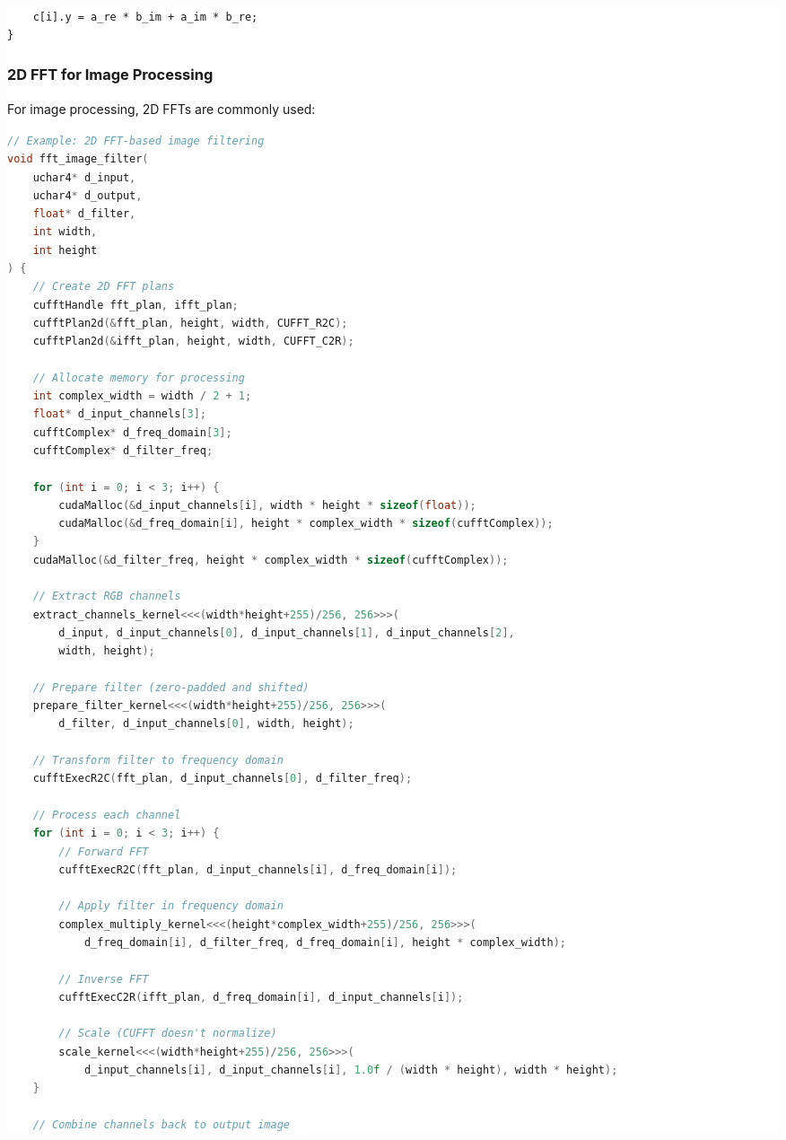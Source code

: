 ```cuda
    c[i].y = a_re * b_im + a_im * b_re;
}
```

### 2D FFT for Image Processing

For image processing, 2D FFTs are commonly used:

```cpp
// Example: 2D FFT-based image filtering
void fft_image_filter(
    uchar4* d_input,
    uchar4* d_output,
    float* d_filter,
    int width,
    int height
) {
    // Create 2D FFT plans
    cufftHandle fft_plan, ifft_plan;
    cufftPlan2d(&fft_plan, height, width, CUFFT_R2C);
    cufftPlan2d(&ifft_plan, height, width, CUFFT_C2R);
    
    // Allocate memory for processing
    int complex_width = width / 2 + 1;
    float* d_input_channels[3];
    cufftComplex* d_freq_domain[3];
    cufftComplex* d_filter_freq;
    
    for (int i = 0; i < 3; i++) {
        cudaMalloc(&d_input_channels[i], width * height * sizeof(float));
        cudaMalloc(&d_freq_domain[i], height * complex_width * sizeof(cufftComplex));
    }
    cudaMalloc(&d_filter_freq, height * complex_width * sizeof(cufftComplex));
    
    // Extract RGB channels
    extract_channels_kernel<<<(width*height+255)/256, 256>>>(
        d_input, d_input_channels[0], d_input_channels[1], d_input_channels[2],
        width, height);
    
    // Prepare filter (zero-padded and shifted)
    prepare_filter_kernel<<<(width*height+255)/256, 256>>>(
        d_filter, d_input_channels[0], width, height);
    
    // Transform filter to frequency domain
    cufftExecR2C(fft_plan, d_input_channels[0], d_filter_freq);
    
    // Process each channel
    for (int i = 0; i < 3; i++) {
        // Forward FFT
        cufftExecR2C(fft_plan, d_input_channels[i], d_freq_domain[i]);
        
        // Apply filter in frequency domain
        complex_multiply_kernel<<<(height*complex_width+255)/256, 256>>>(
            d_freq_domain[i], d_filter_freq, d_freq_domain[i], height * complex_width);
        
        // Inverse FFT
        cufftExecC2R(ifft_plan, d_freq_domain[i], d_input_channels[i]);
        
        // Scale (CUFFT doesn't normalize)
        scale_kernel<<<(width*height+255)/256, 256>>>(
            d_input_channels[i], d_input_channels[i], 1.0f / (width * height), width * height);
    }
    
    // Combine channels back to output image
```